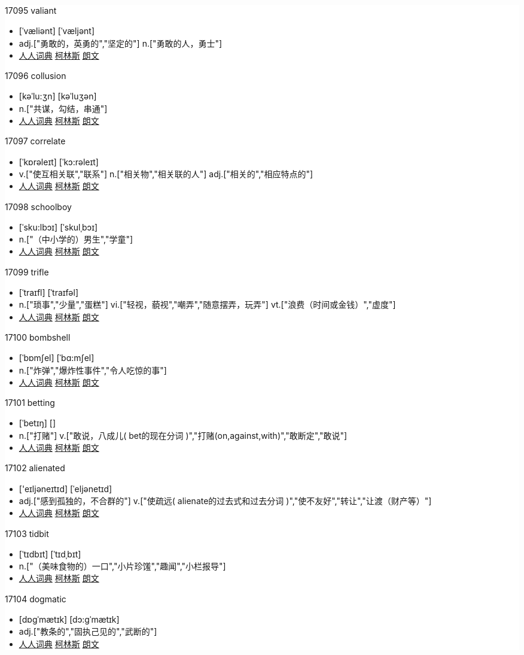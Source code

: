 17095 valiant 
- [ˈvæliənt]  [ˈvæljənt] 
- adj.["勇敢的，英勇的","坚定的"]  n.["勇敢的人，勇士"]   
- [人人词典](https://www.91dict.com/words?w=valiant) [柯林斯](https://www.collinsdictionary.com/zh/dictionary/english/valiant) [朗文](https://www.ldoceonline.com/dictionary/valiant) 

17096 collusion 
- [kəˈlu:ʒn]  [kəˈluʒən] 
- n.["共谋，勾结，串通"]   
- [人人词典](https://www.91dict.com/words?w=collusion) [柯林斯](https://www.collinsdictionary.com/zh/dictionary/english/collusion) [朗文](https://www.ldoceonline.com/dictionary/collusion) 

17097 correlate 
- [ˈkɒrəleɪt]  [ˈkɔ:rəleɪt] 
- v.["使互相关联","联系"]  n.["相关物","相关联的人"]  adj.["相关的","相应特点的"]   
- [人人词典](https://www.91dict.com/words?w=correlate) [柯林斯](https://www.collinsdictionary.com/zh/dictionary/english/correlate) [朗文](https://www.ldoceonline.com/dictionary/correlate) 

17098 schoolboy 
- [ˈsku:lbɔɪ]  [ˈskulˌbɔɪ] 
- n.["（中小学的）男生","学童"]   
- [人人词典](https://www.91dict.com/words?w=schoolboy) [柯林斯](https://www.collinsdictionary.com/zh/dictionary/english/schoolboy) [朗文](https://www.ldoceonline.com/dictionary/schoolboy) 

17099 trifle 
- [ˈtraɪfl]  [ˈtraɪfəl] 
- n.["琐事","少量","蛋糕"]  vi.["轻视，藐视","嘲弄","随意摆弄，玩弄"]  vt.["浪费（时间或金钱）","虚度"]   
- [人人词典](https://www.91dict.com/words?w=trifle) [柯林斯](https://www.collinsdictionary.com/zh/dictionary/english/trifle) [朗文](https://www.ldoceonline.com/dictionary/trifle) 

17100 bombshell 
- [ˈbɒmʃel]  [ˈbɑ:mʃel] 
- n.["炸弹","爆炸性事件","令人吃惊的事"]   
- [人人词典](https://www.91dict.com/words?w=bombshell) [柯林斯](https://www.collinsdictionary.com/zh/dictionary/english/bombshell) [朗文](https://www.ldoceonline.com/dictionary/bombshell) 

17101 betting 
- [ˈbetɪŋ]  [] 
- n.["打赌"]  v.["敢说，八成儿( bet的现在分词 )","打赌(on,against,with)","敢断定","敢说"]   
- [人人词典](https://www.91dict.com/words?w=betting) [柯林斯](https://www.collinsdictionary.com/zh/dictionary/english/betting) [朗文](https://www.ldoceonline.com/dictionary/betting) 

17102 alienated 
- ['eɪljəneɪtɪd]  [ˈeljənetɪd] 
- adj.["感到孤独的，不合群的"]  v.["使疏远( alienate的过去式和过去分词 )","使不友好","转让","让渡（财产等）"]   
- [人人词典](https://www.91dict.com/words?w=alienated) [柯林斯](https://www.collinsdictionary.com/zh/dictionary/english/alienated) [朗文](https://www.ldoceonline.com/dictionary/alienated) 

17103 tidbit 
- [ˈtɪdbɪt]  [ˈtɪdˌbɪt] 
- n.["（美味食物的）一口","小片珍馐","趣闻","小栏报导"]   
- [人人词典](https://www.91dict.com/words?w=tidbit) [柯林斯](https://www.collinsdictionary.com/zh/dictionary/english/tidbit) [朗文](https://www.ldoceonline.com/dictionary/tidbit) 

17104 dogmatic 
- [dɒgˈmætɪk]  [dɔ:gˈmætɪk] 
- adj.["教条的","固执己见的","武断的"]   
- [人人词典](https://www.91dict.com/words?w=dogmatic) [柯林斯](https://www.collinsdictionary.com/zh/dictionary/english/dogmatic) [朗文](https://www.ldoceonline.com/dictionary/dogmatic) 
